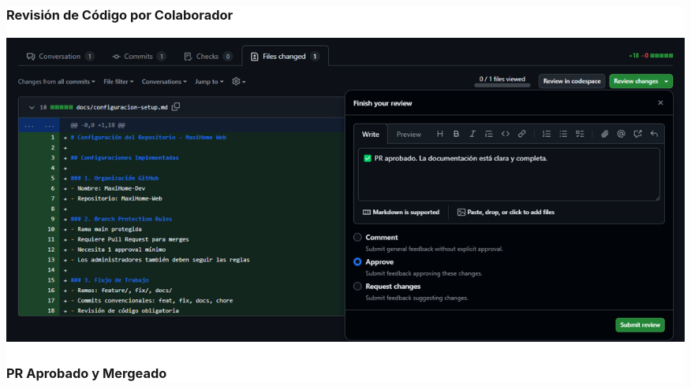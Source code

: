 ### Revisión de Código por Colaborador
![Colaborador enviando revisión con comentarios y aprobación](docs/images2/cap17.png)

### PR Aprobado y Mergeado